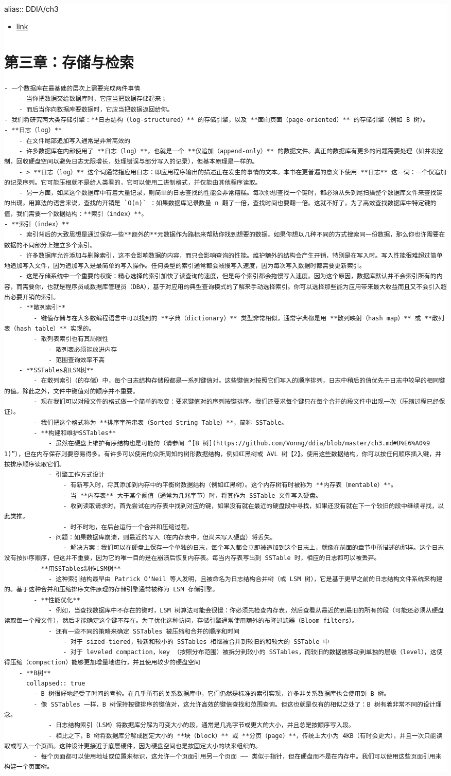 alias:: DDIA/ch3

- [link](https://github.com/Vonng/ddia/blob/master/ch3.md)
# 第三章：存储与检索
	- 一个数据库在最基础的层次上需要完成两件事情
		- 当你把数据交给数据库时，它应当把数据存储起来；
		- 而后当你向数据库要数据时，它应当把数据返回给你。
	- 我们将研究两大类存储引擎：**日志结构（log-structured）** 的存储引擎，以及 **面向页面（page-oriented）** 的存储引擎（例如 B 树）。
	- **日志（log）**
		- 在文件尾部追加写入通常是非常高效的
		- 许多数据库在内部使用了 **日志（log）**，也就是一个 **仅追加（append-only）** 的数据文件。真正的数据库有更多的问题需要处理（如并发控制，回收硬盘空间以避免日志无限增长，处理错误与部分写入的记录），但基本原理是一样的。
		- > **日志（log）** 这个词通常指应用日志：即应用程序输出的描述正在发生的事情的文本。本书在更普遍的意义下使用 **日志** 这一词：一个仅追加的记录序列。它可能压根就不是给人类看的，它可以使用二进制格式，并仅能由其他程序读取。
		- 另一方面，如果这个数据库中有着大量记录，则简单的日志查找的性能会非常糟糕。每次你想查找一个键时，都必须从头到尾扫描整个数据库文件来查找键的出现。用算法的语言来说，查找的开销是 `O(n)` ：如果数据库记录数量 n 翻了一倍，查找时间也要翻一倍。这就不好了。为了高效查找数据库中特定键的值，我们需要一个数据结构：**索引（index）**。
	- **索引（index）**
		- 索引背后的大致思想是通过保存一些**额外的**元数据作为路标来帮助你找到想要的数据。如果你想以几种不同的方式搜索同一份数据，那么你也许需要在数据的不同部分上建立多个索引。
		- 许多数据库允许添加与删除索引，这不会影响数据的内容，而只会影响查询的性能。维护额外的结构会产生开销，特别是在写入时。写入性能很难超过简单地追加写入文件，因为追加写入是最简单的写入操作。任何类型的索引通常都会减慢写入速度，因为每次写入数据时都需要更新索引。
		- 这是存储系统中一个重要的权衡：精心选择的索引加快了读查询的速度，但是每个索引都会拖慢写入速度。因为这个原因，数据库默认并不会索引所有的内容，而需要你，也就是程序员或数据库管理员（DBA），基于对应用的典型查询模式的了解来手动选择索引。你可以选择那些能为应用带来最大收益而且又不会引入超出必要开销的索引。
		- **散列索引**
			- 键值存储与在大多数编程语言中可以找到的 **字典（dictionary）** 类型非常相似，通常字典都是用 **散列映射（hash map）** 或 **散列表（hash table）** 实现的。
			- 散列表索引也有其局限性
				- 散列表必须能放进内存
				- 范围查询效率不高
		- **SSTables和LSM树**
			- 在散列索引（的存储）中，每个日志结构存储段都是一系列键值对。这些键值对按照它们写入的顺序排列，日志中稍后的值优先于日志中较早的相同键的值。除此之外，文件中键值对的顺序并不重要。
			- 现在我们可以对段文件的格式做一个简单的改变：要求键值对的序列按键排序。我们还要求每个键只在每个合并的段文件中出现一次（压缩过程已经保证）。
			- 我们把这个格式称为 **排序字符串表（Sorted String Table）**，简称 SSTable。
			- **构建和维护SSTables**
				- 虽然在硬盘上维护有序结构也是可能的（请参阅 “[B 树](https://github.com/Vonng/ddia/blob/master/ch3.md#B%E6%A0%91)”），但在内存保存则要容易得多。有许多可以使用的众所周知的树形数据结构，例如红黑树或 AVL 树【2】。使用这些数据结构，你可以按任何顺序插入键，并按排序顺序读取它们。
				- 引擎工作方式设计
					- 有新写入时，将其添加到内存中的平衡树数据结构（例如红黑树）。这个内存树有时被称为 **内存表（memtable）**。
					- 当 **内存表** 大于某个阈值（通常为几兆字节）时，将其作为 SSTable 文件写入硬盘。
					- 收到读取请求时，首先尝试在内存表中找到对应的键，如果没有就在最近的硬盘段中寻找，如果还没有就在下一个较旧的段中继续寻找，以此类推。
					- 时不时地，在后台运行一个合并和压缩过程。
				- 问题：如果数据库崩溃，则最近的写入（在内存表中，但尚未写入硬盘）将丢失。
					- 解决方案：我们可以在硬盘上保存一个单独的日志，每个写入都会立即被追加到这个日志上，就像在前面的章节中所描述的那样。这个日志没有按排序顺序，但这并不重要，因为它的唯一目的是在崩溃后恢复内存表。每当内存表写出到 SSTable 时，相应的日志都可以被丢弃。
			- **用SSTables制作LSM树**
				- 这种索引结构最早由 Patrick O'Neil 等人发明，且被命名为日志结构合并树（或 LSM 树），它是基于更早之前的日志结构文件系统来构建的。基于这种合并和压缩排序文件原理的存储引擎通常被称为 LSM 存储引擎。
			- **性能优化**
				- 例如，当查找数据库中不存在的键时，LSM 树算法可能会很慢：你必须先检查内存表，然后查看从最近的到最旧的所有的段（可能还必须从硬盘读取每一个段文件），然后才能确定这个键不存在。为了优化这种访问，存储引擎通常使用额外的布隆过滤器（Bloom filters）。
				- 还有一些不同的策略来确定 SSTables 被压缩和合并的顺序和时间
					- 对于 sized-tiered，较新和较小的 SSTables 相继被合并到较旧的和较大的 SSTable 中
					- 对于 leveled compaction，key （按照分布范围）被拆分到较小的 SSTables，而较旧的数据被移动到单独的层级（level），这使得压缩（compaction）能够更加增量地进行，并且使用较少的硬盘空间
		- **B树**
		  collapsed:: true
			- B 树很好地经受了时间的考验。在几乎所有的关系数据库中，它们仍然是标准的索引实现，许多非关系数据库也会使用到 B 树。
			- 像 SSTables 一样，B 树保持按键排序的键值对，这允许高效的键值查找和范围查询。但这也就是仅有的相似之处了：B 树有着非常不同的设计理念。
				- 日志结构索引（LSM）将数据库分解为可变大小的段，通常是几兆字节或更大的大小，并且总是按顺序写入段。
				- 相比之下，B 树将数据库分解成固定大小的 **块（block）** 或 **分页（page）**，传统上大小为 4KB（有时会更大），并且一次只能读取或写入一个页面。这种设计更接近于底层硬件，因为硬盘空间也是按固定大小的块来组织的。
			- 每个页面都可以使用地址或位置来标识，这允许一个页面引用另一个页面 —— 类似于指针，但在硬盘而不是在内存中。我们可以使用这些页面引用来构建一个页面树。